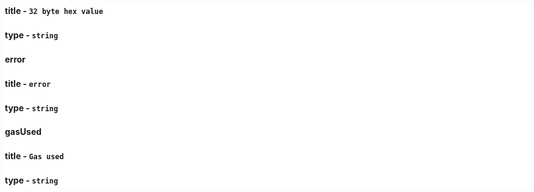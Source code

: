 #### title - `32 byte hex value`
#### type - `string`

#### error
#### title - `error`
#### type - `string`

#### gasUsed
#### title - `Gas used`
#### type - `string`

